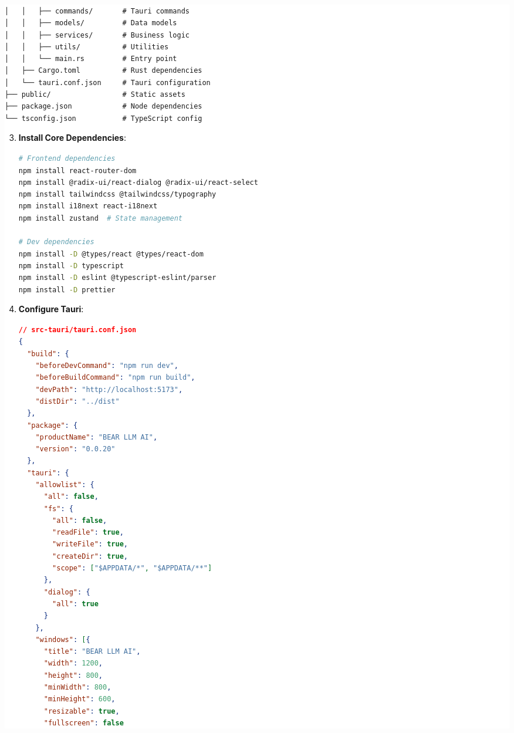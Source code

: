    ```
   │   │   ├── commands/       # Tauri commands
   │   │   ├── models/         # Data models
   │   │   ├── services/       # Business logic
   │   │   ├── utils/          # Utilities
   │   │   └── main.rs         # Entry point
   │   ├── Cargo.toml          # Rust dependencies
   │   └── tauri.conf.json     # Tauri configuration
   ├── public/                 # Static assets
   ├── package.json            # Node dependencies
   └── tsconfig.json           # TypeScript config
   ```

3. **Install Core Dependencies**:
   ```bash
   # Frontend dependencies
   npm install react-router-dom
   npm install @radix-ui/react-dialog @radix-ui/react-select
   npm install tailwindcss @tailwindcss/typography
   npm install i18next react-i18next
   npm install zustand  # State management

   # Dev dependencies
   npm install -D @types/react @types/react-dom
   npm install -D typescript
   npm install -D eslint @typescript-eslint/parser
   npm install -D prettier
   ```

4. **Configure Tauri**:
   ```json
   // src-tauri/tauri.conf.json
   {
     "build": {
       "beforeDevCommand": "npm run dev",
       "beforeBuildCommand": "npm run build",
       "devPath": "http://localhost:5173",
       "distDir": "../dist"
     },
     "package": {
       "productName": "BEAR LLM AI",
       "version": "0.0.20"
     },
     "tauri": {
       "allowlist": {
         "all": false,
         "fs": {
           "all": false,
           "readFile": true,
           "writeFile": true,
           "createDir": true,
           "scope": ["$APPDATA/*", "$APPDATA/**"]
         },
         "dialog": {
           "all": true
         }
       },
       "windows": [{
         "title": "BEAR LLM AI",
         "width": 1200,
         "height": 800,
         "minWidth": 800,
         "minHeight": 600,
         "resizable": true,
         "fullscreen": false
   ```